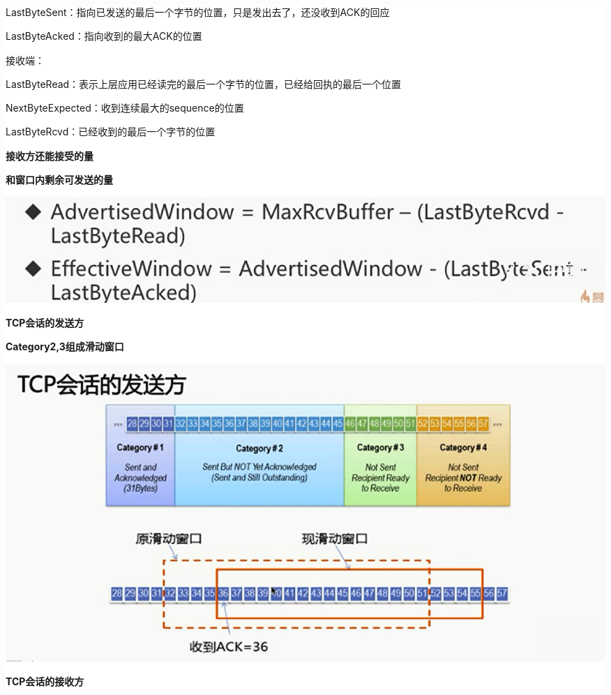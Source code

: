 LastByteSent：指向已发送的最后一个字节的位置，只是发出去了，还没收到ACK的回应

LastByteAcked：指向收到的最大ACK的位置

接收端：

LastByteRead：表示上层应用已经读完的最后一个字节的位置，已经给回执的最后一个位置

NextByteExpected：收到连续最大的sequence的位置

LastByteRcvd：已经收到的最后一个字节的位置 

**接收方还能接受的量**

**和窗口内剩余可发送的量**

![img](assets/clipboard-1583198902024.png)

**TCP会话的发送方**

**Category2,3组成滑动窗口**

![img](assets/clipboard-1583198918174.png)

**TCP会话的接收方**
